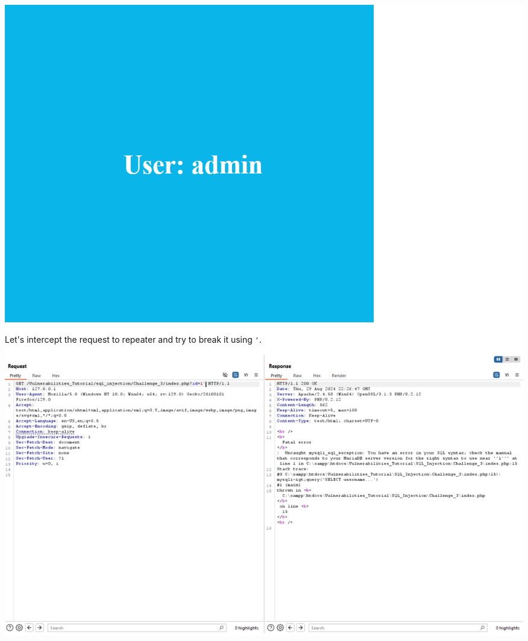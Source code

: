 ![Challenge_intro](/assets/images/tutorials/Web_Security_Vulnerabilities/SQLI/Challenge_3/Challenge_intro.png)

Let's intercept the request to repeater and try to break it using `'`.

![Challenge_test](/assets/images/tutorials/Web_Security_Vulnerabilities/SQLI/Challenge_3/Challenge_test.png)
